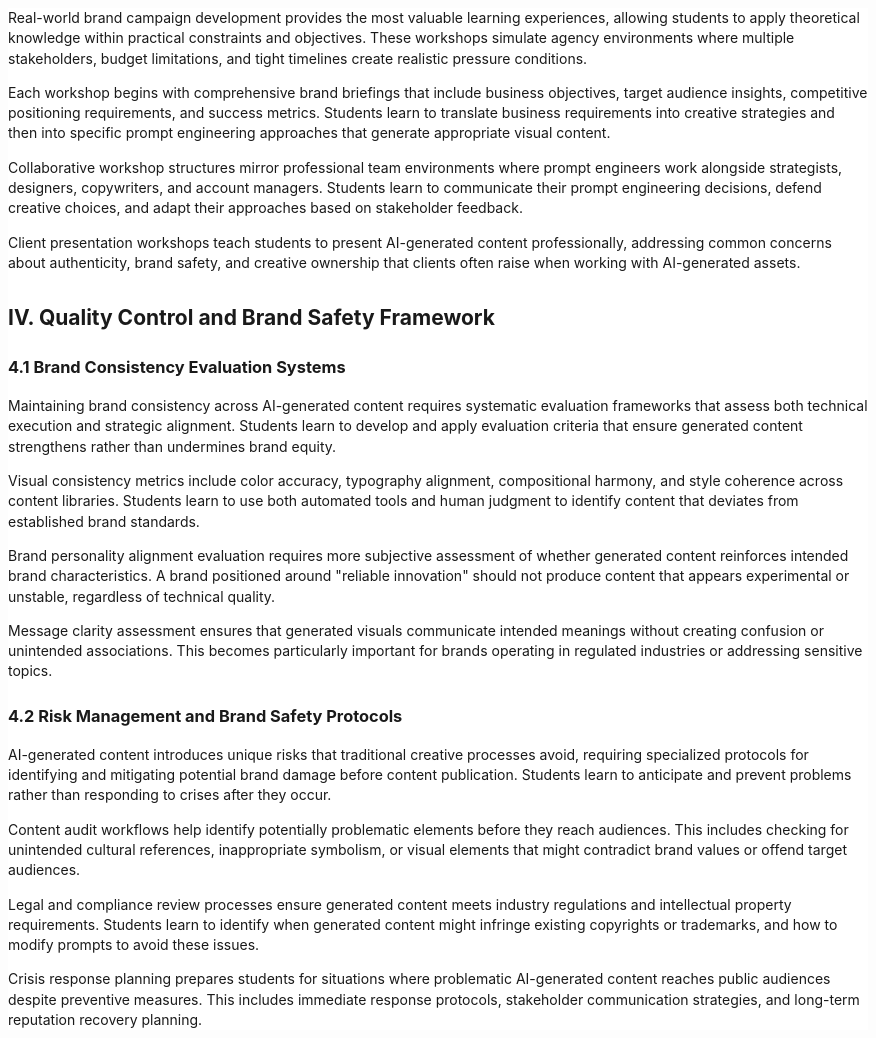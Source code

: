 Real-world brand campaign development provides the most valuable learning experiences, allowing students to apply theoretical knowledge within practical constraints and objectives. These workshops simulate agency environments where multiple stakeholders, budget limitations, and tight timelines create realistic pressure conditions.

Each workshop begins with comprehensive brand briefings that include business objectives, target audience insights, competitive positioning requirements, and success metrics. Students learn to translate business requirements into creative strategies and then into specific prompt engineering approaches that generate appropriate visual content.

Collaborative workshop structures mirror professional team environments where prompt engineers work alongside strategists, designers, copywriters, and account managers. Students learn to communicate their prompt engineering decisions, defend creative choices, and adapt their approaches based on stakeholder feedback.

Client presentation workshops teach students to present AI-generated content professionally, addressing common concerns about authenticity, brand safety, and creative ownership that clients often raise when working with AI-generated assets.

## IV. Quality Control and Brand Safety Framework

### 4.1 Brand Consistency Evaluation Systems

Maintaining brand consistency across AI-generated content requires systematic evaluation frameworks that assess both technical execution and strategic alignment. Students learn to develop and apply evaluation criteria that ensure generated content strengthens rather than undermines brand equity.

Visual consistency metrics include color accuracy, typography alignment, compositional harmony, and style coherence across content libraries. Students learn to use both automated tools and human judgment to identify content that deviates from established brand standards.

Brand personality alignment evaluation requires more subjective assessment of whether generated content reinforces intended brand characteristics. A brand positioned around "reliable innovation" should not produce content that appears experimental or unstable, regardless of technical quality.

Message clarity assessment ensures that generated visuals communicate intended meanings without creating confusion or unintended associations. This becomes particularly important for brands operating in regulated industries or addressing sensitive topics.

### 4.2 Risk Management and Brand Safety Protocols

AI-generated content introduces unique risks that traditional creative processes avoid, requiring specialized protocols for identifying and mitigating potential brand damage before content publication. Students learn to anticipate and prevent problems rather than responding to crises after they occur.

Content audit workflows help identify potentially problematic elements before they reach audiences. This includes checking for unintended cultural references, inappropriate symbolism, or visual elements that might contradict brand values or offend target audiences.

Legal and compliance review processes ensure generated content meets industry regulations and intellectual property requirements. Students learn to identify when generated content might infringe existing copyrights or trademarks, and how to modify prompts to avoid these issues.

Crisis response planning prepares students for situations where problematic AI-generated content reaches public audiences despite preventive measures. This includes immediate response protocols, stakeholder communication strategies, and long-term reputation recovery planning.

